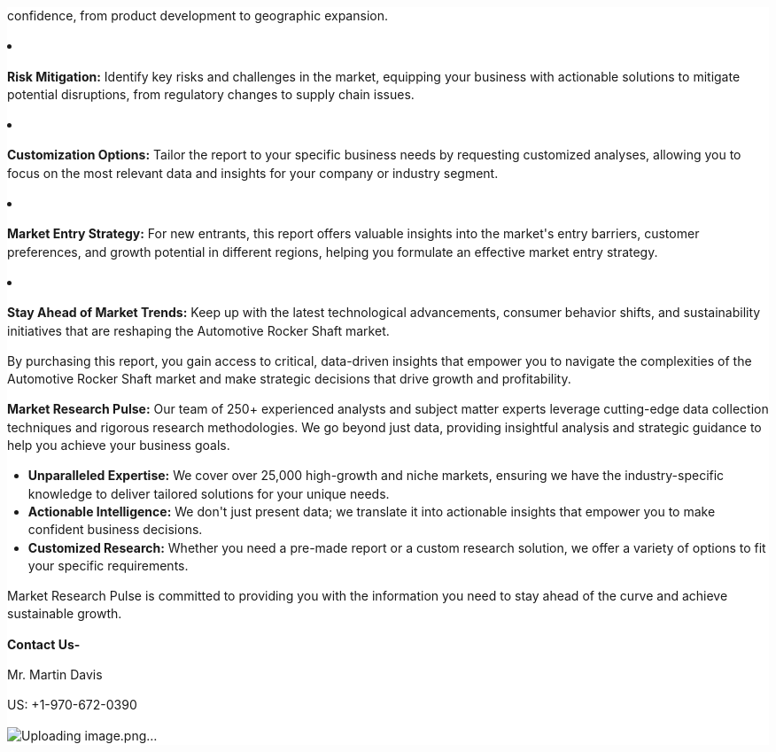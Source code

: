 confidence, from product development to geographic expansion.</p></li><li><p><strong>Risk Mitigation:</strong> Identify key risks and challenges in the market, equipping your business with actionable solutions to mitigate potential disruptions, from regulatory changes to supply chain issues.</p></li><li><p><strong>Customization Options:</strong> Tailor the report to your specific business needs by requesting customized analyses, allowing you to focus on the most relevant data and insights for your company or industry segment.</p></li><li><p><strong>Market Entry Strategy:</strong> For new entrants, this report offers valuable insights into the market's entry barriers, customer preferences, and growth potential in different regions, helping you formulate an effective market entry strategy.</p></li><li><p><strong>Stay Ahead of Market Trends:</strong> Keep up with the latest technological advancements, consumer behavior shifts, and sustainability initiatives that are reshaping the Automotive Rocker Shaft market.</p></li></ol><p>By purchasing this report, you gain access to critical, data-driven insights that empower you to navigate the complexities of the Automotive Rocker Shaft market and make strategic decisions that drive growth and profitability.</p><p><strong>Market Research Pulse:</strong>&nbsp;Our team of 250+ experienced analysts and subject matter experts leverage cutting-edge data collection techniques and rigorous research methodologies. We go beyond just data, providing insightful analysis and strategic guidance to help you achieve your business goals.</p><ul><li><strong>Unparalleled Expertise:</strong>&nbsp;We cover over 25,000 high-growth and niche markets, ensuring we have the industry-specific knowledge to deliver tailored solutions for your unique needs.</li><li><strong>Actionable Intelligence:</strong>&nbsp;We don't just present data; we translate it into actionable insights that empower you to make confident business decisions.</li><li><strong>Customized Research:</strong>&nbsp;Whether you need a pre-made report or a custom research solution, we offer a variety of options to fit your specific requirements.</li></ul><p>Market Research Pulse is committed to providing you with the information you need to stay ahead of the curve and achieve sustainable growth.</p><p><strong>Contact Us-</strong></p><p>Mr. Martin Davis</p><p>US: +1-970-672-0390</p>
![Uploading image.png…]()
